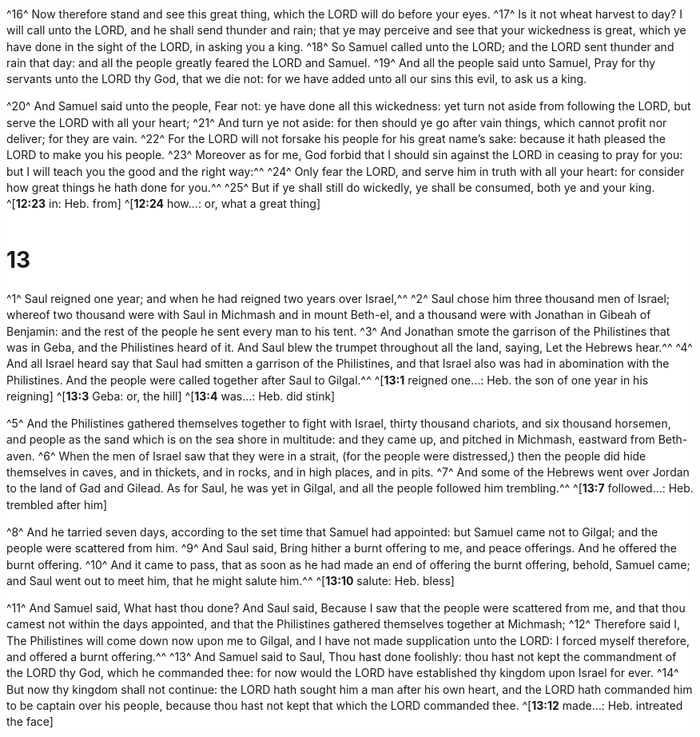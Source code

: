 ^16^ Now therefore stand and see this great thing, which the LORD will do before your eyes. ^17^ Is it not wheat harvest to day? I will call unto the LORD, and he shall send thunder and rain; that ye may perceive and see that your wickedness is great, which ye have done in the sight of the LORD, in asking you a king. ^18^ So Samuel called unto the LORD; and the LORD sent thunder and rain that day: and all the people greatly feared the LORD and Samuel. ^19^ And all the people said unto Samuel, Pray for thy servants unto the LORD thy God, that we die not: for we have added unto all our sins this evil, to ask us a king. 

^20^ And Samuel said unto the people, Fear not: ye have done all this wickedness: yet turn not aside from following the LORD, but serve the LORD with all your heart; ^21^ And turn ye not aside: for then should ye go after vain things, which cannot profit nor deliver; for they are vain. ^22^ For the LORD will not forsake his people for his great name’s sake: because it hath pleased the LORD to make you his people. ^23^ Moreover as for me, God forbid that I should sin against the LORD in ceasing to pray for you: but I will teach you the good and the right way:^^ ^24^ Only fear the LORD, and serve him in truth with all your heart: for consider how great things he hath done for you.^^ ^25^ But if ye shall still do wickedly, ye shall be consumed, both ye and your king.
^[**12:23** in: Heb. from]
^[**12:24** how…: or, what a great thing] 

# 13 
^1^ Saul reigned one year; and when he had reigned two years over Israel,^^ ^2^ Saul chose him three thousand men of Israel; whereof two thousand were with Saul in Michmash and in mount Beth-el, and a thousand were with Jonathan in Gibeah of Benjamin: and the rest of the people he sent every man to his tent. ^3^ And Jonathan smote the garrison of the Philistines that was in Geba, and the Philistines heard of it. And Saul blew the trumpet throughout all the land, saying, Let the Hebrews hear.^^ ^4^ And all Israel heard say that Saul had smitten a garrison of the Philistines, and that Israel also was had in abomination with the Philistines. And the people were called together after Saul to Gilgal.^^ 
^[**13:1** reigned one…: Heb. the son of one year in his reigning]
^[**13:3** Geba: or, the hill]
^[**13:4** was…: Heb. did stink]

^5^ And the Philistines gathered themselves together to fight with Israel, thirty thousand chariots, and six thousand horsemen, and people as the sand which is on the sea shore in multitude: and they came up, and pitched in Michmash, eastward from Beth-aven. ^6^ When the men of Israel saw that they were in a strait, (for the people were distressed,) then the people did hide themselves in caves, and in thickets, and in rocks, and in high places, and in pits. ^7^ And some of the Hebrews went over Jordan to the land of Gad and Gilead. As for Saul, he was yet in Gilgal, and all the people followed him trembling.^^ 
^[**13:7** followed…: Heb. trembled after him]

^8^ And he tarried seven days, according to the set time that Samuel had appointed: but Samuel came not to Gilgal; and the people were scattered from him. ^9^ And Saul said, Bring hither a burnt offering to me, and peace offerings. And he offered the burnt offering. ^10^ And it came to pass, that as soon as he had made an end of offering the burnt offering, behold, Samuel came; and Saul went out to meet him, that he might salute him.^^ 
^[**13:10** salute: Heb. bless]

^11^ And Samuel said, What hast thou done? And Saul said, Because I saw that the people were scattered from me, and that thou camest not within the days appointed, and that the Philistines gathered themselves together at Michmash; ^12^ Therefore said I, The Philistines will come down now upon me to Gilgal, and I have not made supplication unto the LORD: I forced myself therefore, and offered a burnt offering.^^ ^13^ And Samuel said to Saul, Thou hast done foolishly: thou hast not kept the commandment of the LORD thy God, which he commanded thee: for now would the LORD have established thy kingdom upon Israel for ever. ^14^ But now thy kingdom shall not continue: the LORD hath sought him a man after his own heart, and the LORD hath commanded him to be captain over his people, because thou hast not kept that which the LORD commanded thee. 
^[**13:12** made…: Heb. intreated the face]
